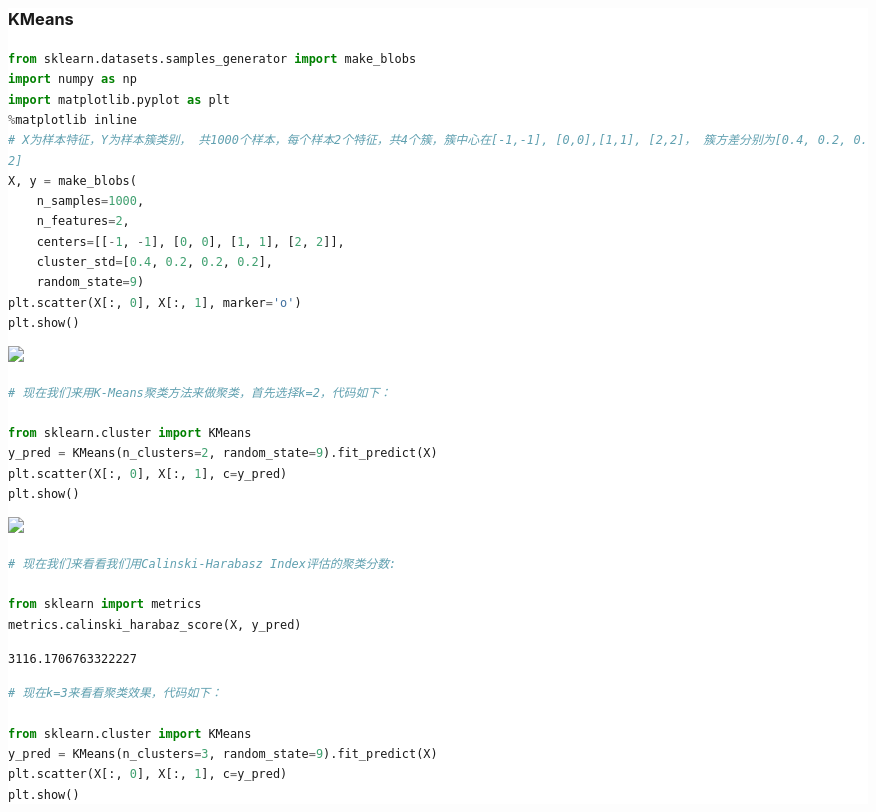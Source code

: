 ### KMeans


```python
from sklearn.datasets.samples_generator import make_blobs
import numpy as np
import matplotlib.pyplot as plt
%matplotlib inline
# X为样本特征，Y为样本簇类别， 共1000个样本，每个样本2个特征，共4个簇，簇中心在[-1,-1], [0,0],[1,1], [2,2]， 簇方差分别为[0.4, 0.2, 0.2]
X, y = make_blobs(
    n_samples=1000,
    n_features=2,
    centers=[[-1, -1], [0, 0], [1, 1], [2, 2]],
    cluster_std=[0.4, 0.2, 0.2, 0.2],
    random_state=9)
plt.scatter(X[:, 0], X[:, 1], marker='o')
plt.show()
```

![](https://gitee.com/liuhuihe/Ehe/raw/master/images/K-Means-20201215-223700-074446.png)



```python
# 现在我们来用K-Means聚类方法来做聚类，首先选择k=2，代码如下：

from sklearn.cluster import KMeans
y_pred = KMeans(n_clusters=2, random_state=9).fit_predict(X)
plt.scatter(X[:, 0], X[:, 1], c=y_pred)
plt.show()
```


![](https://gitee.com/liuhuihe/Ehe/raw/master/images/K-Means-20201215-223700-093274.png)



```python
# 现在我们来看看我们用Calinski-Harabasz Index评估的聚类分数:

from sklearn import metrics
metrics.calinski_harabaz_score(X, y_pred)
```




    3116.1706763322227




```python
# 现在k=3来看看聚类效果，代码如下：

from sklearn.cluster import KMeans
y_pred = KMeans(n_clusters=3, random_state=9).fit_predict(X)
plt.scatter(X[:, 0], X[:, 1], c=y_pred)
plt.show()
```
